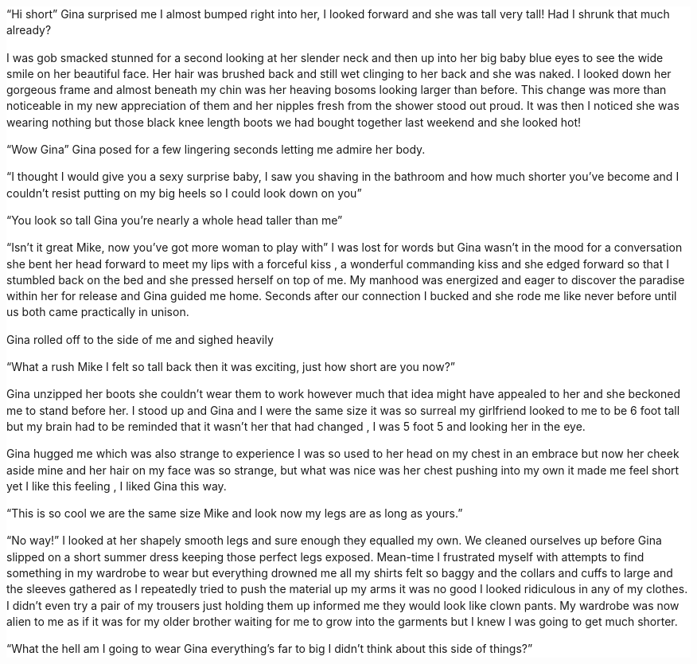   
“Hi short” Gina surprised me I almost bumped right into her, I looked forward and she was tall very tall! Had I shrunk that much already?  
  
  
I was gob smacked stunned for a second looking at her slender neck and then up into her big baby blue eyes to see the wide smile on her beautiful face. Her hair was brushed back and still wet clinging to her back and she was naked. I looked down her gorgeous frame and almost beneath my chin was her heaving bosoms looking larger than before. This change was more than noticeable in my new appreciation of them and her nipples fresh from the shower stood out proud. It was then I noticed she was wearing nothing but those black knee length boots we had bought together last weekend and she looked hot!  
  
  
“Wow Gina” Gina posed for a few lingering seconds letting me admire her body.  
  
  
“I thought I would give you a sexy surprise baby, I saw you shaving in the bathroom and how much shorter you’ve become and I couldn’t resist putting on my big heels so I could look down on you”  
  
  
“You look so tall Gina you’re nearly a whole head taller than me”  
  
  
“Isn’t it great Mike, now you’ve got more woman to play with” I was lost for words but Gina wasn’t in the mood for a conversation she bent her head forward to meet my lips with a forceful kiss , a wonderful commanding kiss and she edged forward so that I stumbled back on the bed and she pressed herself on top of me. My manhood was energized and eager to discover the paradise within her for release and Gina guided me home. Seconds after our connection I bucked and she rode me like never before until us both came practically in unison.  
  
Gina rolled off to the side of me and sighed heavily   
  
  
“What a rush Mike I felt so tall back then it was exciting, just how short are you now?”  
  
Gina unzipped her boots she couldn’t wear them to work however much that idea might have appealed to her and she beckoned me to stand before her. I stood up and Gina and I were the same size it was so surreal my girlfriend looked to me to be 6 foot tall but my brain had to be reminded that it wasn’t her that had changed , I was 5 foot 5 and looking her in the eye.  
  
Gina hugged me which was also strange to experience I was so used to her head on my chest in an embrace but now her cheek aside mine and her hair on my face was so strange, but what was nice was her chest pushing into my own it made me feel short yet I like this feeling , I liked Gina this way.   
  
  
“This is so cool we are the same size Mike and look now my legs are as long as yours.”  
  
  
“No way!” I looked at her shapely smooth legs and sure enough they equalled my own. We cleaned ourselves up before Gina slipped on a short summer dress keeping those perfect legs exposed. Mean-time I frustrated myself with attempts to find something in my wardrobe to wear but everything drowned me all my shirts felt so baggy and the collars and cuffs to large and the sleeves gathered as I repeatedly tried to push the material up my arms it was no good I looked ridiculous in any of my clothes. I didn’t even try a pair of my trousers just holding them up informed me they would look like clown pants. My wardrobe was now alien to me as if it was for my older brother waiting for me to grow into the garments but I knew I was going to get much shorter.  
  
  
“What the hell am I going to wear Gina everything’s far to big I didn’t think about this side of things?”  
  